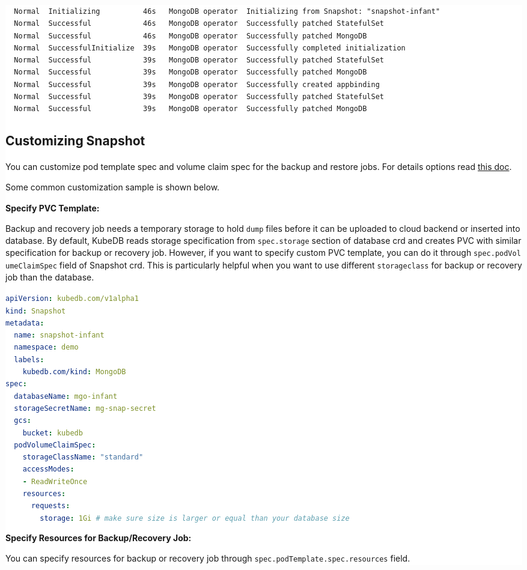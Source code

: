 ```console
  Normal  Initializing          46s   MongoDB operator  Initializing from Snapshot: "snapshot-infant"
  Normal  Successful            46s   MongoDB operator  Successfully patched StatefulSet
  Normal  Successful            46s   MongoDB operator  Successfully patched MongoDB
  Normal  SuccessfulInitialize  39s   MongoDB operator  Successfully completed initialization
  Normal  Successful            39s   MongoDB operator  Successfully patched StatefulSet
  Normal  Successful            39s   MongoDB operator  Successfully patched MongoDB
  Normal  Successful            39s   MongoDB operator  Successfully created appbinding
  Normal  Successful            39s   MongoDB operator  Successfully patched StatefulSet
  Normal  Successful            39s   MongoDB operator  Successfully patched MongoDB
```

## Customizing Snapshot

You can customize pod template spec and volume claim spec for the backup and restore jobs. For details options read [this doc](/docs/0.11.0/concepts/snapshot).

Some common customization sample is shown below.

**Specify PVC Template:**

Backup and recovery job needs a temporary storage to hold `dump` files before it can be uploaded to cloud backend or inserted into database. By default, KubeDB reads storage specification from `spec.storage` section of database crd and creates PVC with similar specification for backup or recovery job. However, if you want to specify custom PVC template, you can do it through `spec.podVolumeClaimSpec` field of Snapshot crd. This is particularly helpful when you want to use different `storageclass` for backup or recovery job than the database.

```yaml
apiVersion: kubedb.com/v1alpha1
kind: Snapshot
metadata:
  name: snapshot-infant
  namespace: demo
  labels:
    kubedb.com/kind: MongoDB
spec:
  databaseName: mgo-infant
  storageSecretName: mg-snap-secret
  gcs:
    bucket: kubedb
  podVolumeClaimSpec:
    storageClassName: "standard"
    accessModes:
    - ReadWriteOnce
    resources:
      requests:
        storage: 1Gi # make sure size is larger or equal than your database size
```

**Specify Resources for Backup/Recovery Job:**

You can specify resources for backup or recovery job through `spec.podTemplate.spec.resources` field.
